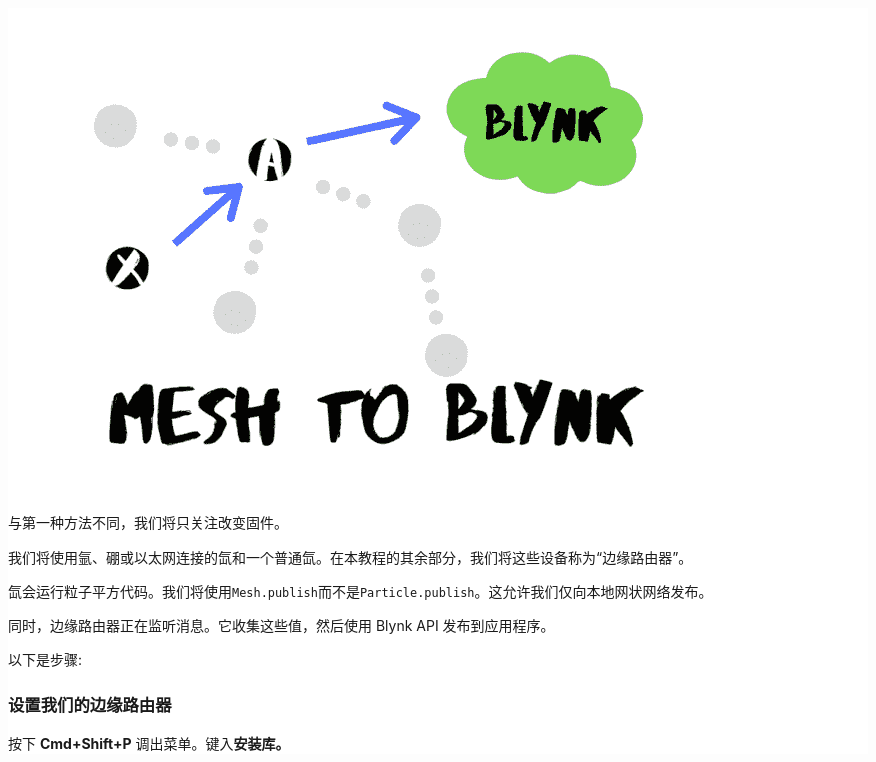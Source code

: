 ![Particle Mesh to Blynk](img/8b55c53a0aabbc33212a808cea70fb93.png)

与第一种方法不同，我们将只关注改变固件。

我们将使用氩、硼或以太网连接的氙和一个普通氙。在本教程的其余部分，我们将这些设备称为“边缘路由器”。

氙会运行粒子平方代码。我们将使用`Mesh.publish`而不是`Particle.publish`。这允许我们仅向本地网状网络发布。

同时，边缘路由器正在监听消息。它收集这些值，然后使用 Blynk API 发布到应用程序。

以下是步骤:

### 设置我们的边缘路由器

按下 **Cmd+Shift+P** 调出菜单。键入**安装库。**
